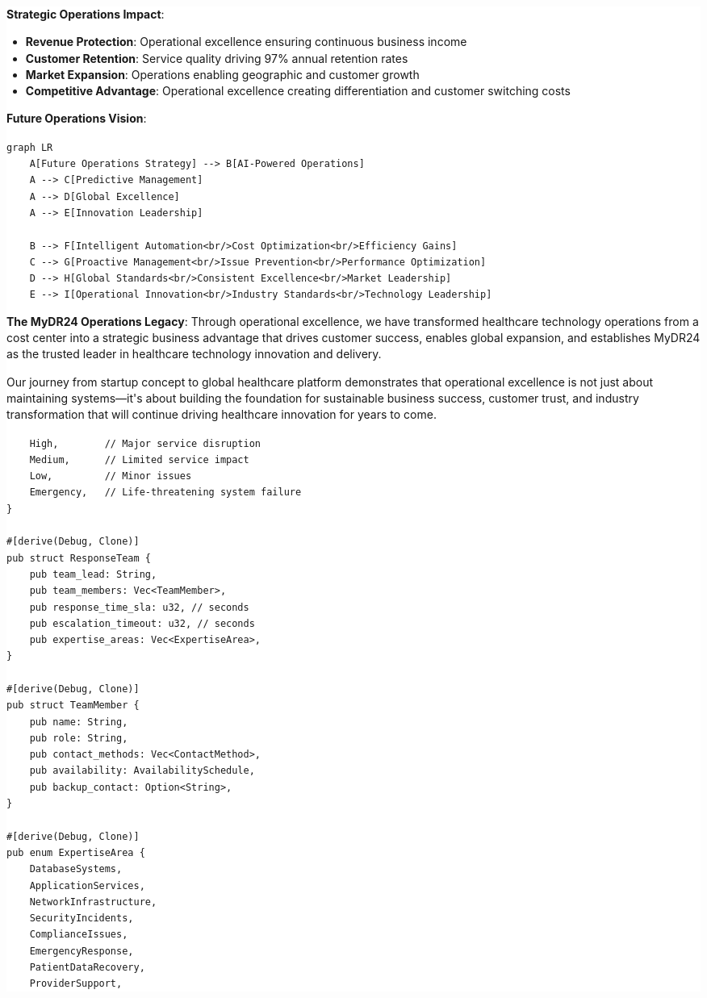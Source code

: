 **Strategic Operations Impact**:
- **Revenue Protection**: Operational excellence ensuring continuous business income
- **Customer Retention**: Service quality driving 97% annual retention rates
- **Market Expansion**: Operations enabling geographic and customer growth
- **Competitive Advantage**: Operational excellence creating differentiation and customer switching costs

**Future Operations Vision**:
```mermaid
graph LR
    A[Future Operations Strategy] --> B[AI-Powered Operations]
    A --> C[Predictive Management]
    A --> D[Global Excellence]
    A --> E[Innovation Leadership]
    
    B --> F[Intelligent Automation<br/>Cost Optimization<br/>Efficiency Gains]
    C --> G[Proactive Management<br/>Issue Prevention<br/>Performance Optimization]
    D --> H[Global Standards<br/>Consistent Excellence<br/>Market Leadership]
    E --> I[Operational Innovation<br/>Industry Standards<br/>Technology Leadership]
```

**The MyDR24 Operations Legacy**: Through operational excellence, we have transformed healthcare technology operations from a cost center into a strategic business advantage that drives customer success, enables global expansion, and establishes MyDR24 as the trusted leader in healthcare technology innovation and delivery.

Our journey from startup concept to global healthcare platform demonstrates that operational excellence is not just about maintaining systems—it's about building the foundation for sustainable business success, customer trust, and industry transformation that will continue driving healthcare innovation for years to come.
```
    High,        // Major service disruption
    Medium,      // Limited service impact
    Low,         // Minor issues
    Emergency,   // Life-threatening system failure
}

#[derive(Debug, Clone)]
pub struct ResponseTeam {
    pub team_lead: String,
    pub team_members: Vec<TeamMember>,
    pub response_time_sla: u32, // seconds
    pub escalation_timeout: u32, // seconds
    pub expertise_areas: Vec<ExpertiseArea>,
}

#[derive(Debug, Clone)]
pub struct TeamMember {
    pub name: String,
    pub role: String,
    pub contact_methods: Vec<ContactMethod>,
    pub availability: AvailabilitySchedule,
    pub backup_contact: Option<String>,
}

#[derive(Debug, Clone)]
pub enum ExpertiseArea {
    DatabaseSystems,
    ApplicationServices,
    NetworkInfrastructure,
    SecurityIncidents,
    ComplianceIssues,
    EmergencyResponse,
    PatientDataRecovery,
    ProviderSupport,
```